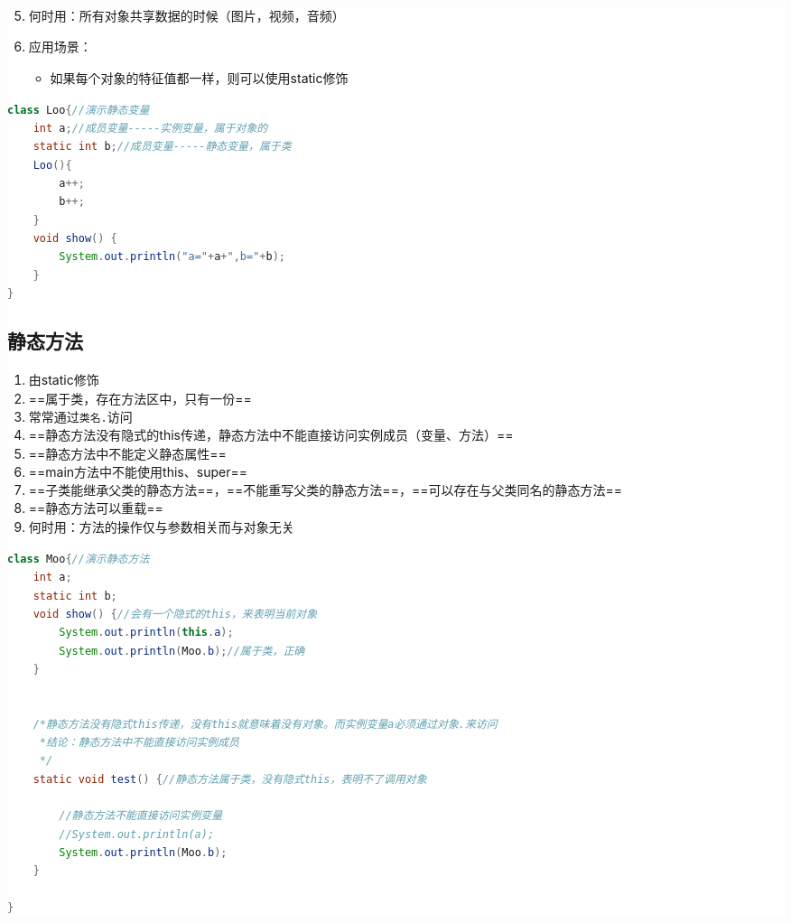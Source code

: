 5. 何时用：所有对象共享数据的时候（图片，视频，音频）

6. 应用场景：

   - 如果每个对象的特征值都一样，则可以使用static修饰

```java
class Loo{//演示静态变量
	int a;//成员变量-----实例变量，属于对象的
	static int b;//成员变量-----静态变量，属于类
	Loo(){
		a++;
		b++;
	}
	void show() {
		System.out.println("a="+a+",b="+b);
	}
}
```



## 静态方法

1. 由static修饰
2. ==属于类，存在方法区中，只有一份==
3. 常常通过`类名.`访问
4. ==静态方法没有隐式的this传递，静态方法中不能直接访问实例成员（变量、方法）==
5. ==静态方法中不能定义静态属性==
6. ==main方法中不能使用this、super==
7. ==子类能继承父类的静态方法==，==不能重写父类的静态方法==，==可以存在与父类同名的静态方法==
8. ==静态方法可以重载==
9. 何时用：方法的操作仅与参数相关而与对象无关

```java
class Moo{//演示静态方法
	int a;
	static int b;
	void show() {//会有一个隐式的this，来表明当前对象
		System.out.println(this.a);
		System.out.println(Moo.b);//属于类，正确
	}
    
    
    /*静态方法没有隐式this传递，没有this就意味着没有对象。而实例变量a必须通过对象.来访问
	 *结论：静态方法中不能直接访问实例成员
	 */
	static void test() {//静态方法属于类，没有隐式this，表明不了调用对象

		//静态方法不能直接访问实例变量
		//System.out.println(a);
		System.out.println(Moo.b);
	}
	
}
```
